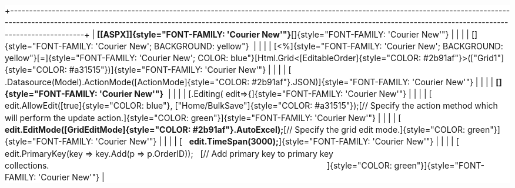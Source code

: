 
+----------------------------------------------------------------------------------------------------------------------------------------------------------------------------------------------------------------------------------------------------------------------------------------------+
| **[\[ASPX\]]{style="FONT-FAMILY: 'Courier New'"}**[]{style="FONT-FAMILY: 'Courier New'"}                                                                                                                                                                                                     |
|                                                                                                                                                                                                                                                                                              |
| []{style="FONT-FAMILY: 'Courier New'; BACKGROUND: yellow"}                                                                                                                                                                                                                                   |
|                                                                                                                                                                                                                                                                                              |
| [\<%]{style="FONT-FAMILY: 'Courier New'; BACKGROUND: yellow"}[=]{style="FONT-FAMILY: 'Courier New'; COLOR: blue"}[Html.Grid\<[EditableOrder]{style="COLOR: #2b91af"}\>([\"Grid1\"]{style="COLOR: #a31515"})]{style="FONT-FAMILY: 'Courier New'"}                                             |
|                                                                                                                                                                                                                                                                                              |
| [                         .Datasource(Model).ActionMode([ActionMode]{style="COLOR: #2b91af"}.JSON)]{style="FONT-FAMILY: 'Courier New'"}                                                                                                                                                      |
|                                                                                                                                                                                                                                                                                              |
| **[]{style="FONT-FAMILY: 'Courier New'"}**                                                                                                                                                                                                                                                   |
|                                                                                                                                                                                                                                                                                              |
| [.Editing( edit=\>{]{style="FONT-FAMILY: 'Courier New'"}                                                                                                                                                                                                                                     |
|                                                                                                                                                                                                                                                                                              |
| [   edit.AllowEdit([true]{style="COLOR: blue"}, [\"Home/BulkSave\"]{style="COLOR: #a31515"});[// Specify the action method which will perform the update action.]{style="COLOR: green"}]{style="FONT-FAMILY: 'Courier New'"}                                                                 |
|                                                                                                                                                                                                                                                                                              |
| [   **edit.EditMode([GridEditMode]{style="COLOR: #2b91af"}.AutoExcel);**[// Specify the grid edit mode.]{style="COLOR: green"}]{style="FONT-FAMILY: 'Courier New'"}                                                                                                                          |
|                                                                                                                                                                                                                                                                                              |
| [   **edit.TimeSpan(3000);**]{style="FONT-FAMILY: 'Courier New'"}                                                                                                                                                                                                                            |
|                                                                                                                                                                                                                                                                                              |
| [   edit.PrimaryKey(key =\> key.Add(p =\> p.OrderID));   [// Add primary key to primary key collections.                                                                                                                        ]{style="COLOR: green"}]{style="FONT-FAMILY: 'Courier New'"} |